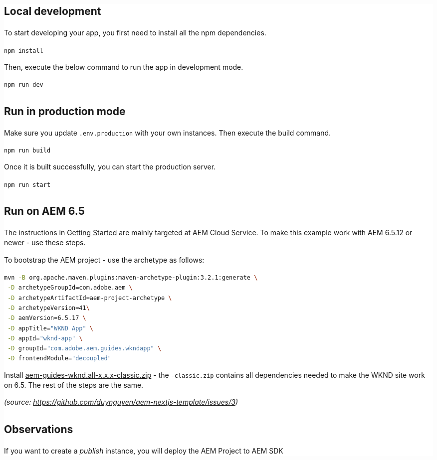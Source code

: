 ## Local development

To start developing your app, you first need to install all the npm dependencies.

```bash
npm install
```

Then, execute the below command to run the app in development mode.

```bash
npm run dev
```

## Run in production mode

Make sure you update `.env.production` with your own instances. Then execute the build command.

```bash
npm run build
```

Once it is built successfully, you can start the production server.

```bash
npm run start
```

## Run on AEM 6.5

The instructions in [Getting Started](#getting-started) are mainly targeted at AEM Cloud Service. To make this example work with AEM 6.5.12 or newer - use these steps.

To bootstrap the AEM project - use the archetype as follows:

```bash
mvn -B org.apache.maven.plugins:maven-archetype-plugin:3.2.1:generate \
 -D archetypeGroupId=com.adobe.aem \
 -D archetypeArtifactId=aem-project-archetype \
 -D archetypeVersion=41\
 -D aemVersion=6.5.17 \
 -D appTitle="WKND App" \
 -D appId="wknd-app" \
 -D groupId="com.adobe.aem.guides.wkndapp" \
 -D frontendModule="decoupled"
```

Install [aem-guides-wknd.all-x.x.x-classic.zip](https://github.com/adobe/aem-guides-wknd/releases) - the `-classic.zip` contains all dependencies needed to make the WKND site work on 6.5. The rest of the steps are the same.

_(source: https://github.com/duynguyen/aem-nextjs-template/issues/3)_

## Observations

If you want to create a _publish_ instance, you will deploy the AEM Project to AEM SDK
